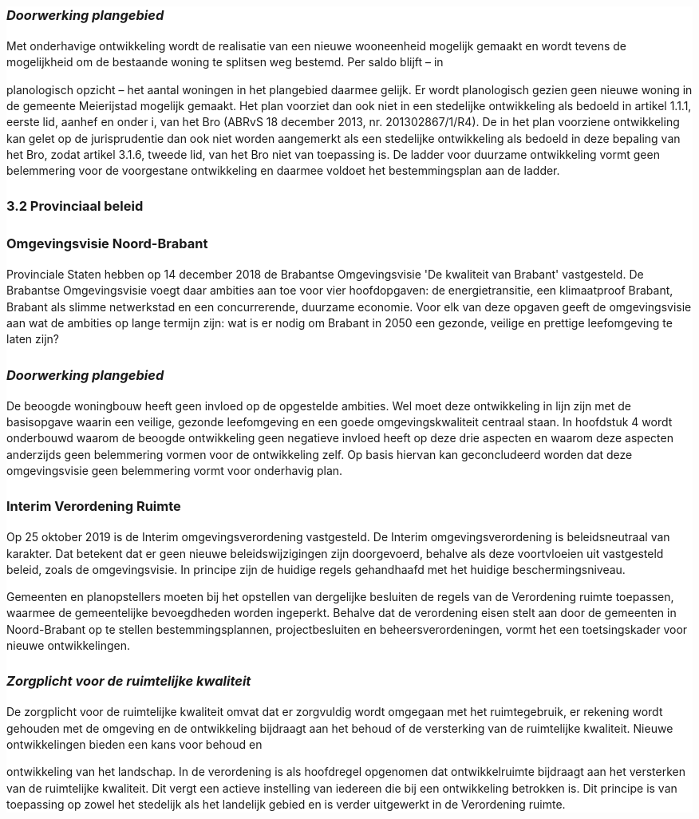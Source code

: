 ### *Doorwerking plangebied*

Met onderhavige ontwikkeling wordt de realisatie van een nieuwe wooneenheid mogelijk gemaakt en wordt tevens de mogelijkheid om de bestaande woning te splitsen weg bestemd. Per saldo blijft – in

planologisch opzicht – het aantal woningen in het plangebied daarmee gelijk. Er wordt planologisch gezien geen nieuwe woning in de gemeente Meierijstad mogelijk gemaakt. Het plan voorziet dan ook niet in een stedelijke ontwikkeling als bedoeld in artikel 1.1.1, eerste lid, aanhef en onder i, van het Bro (ABRvS 18 december 2013, nr. 201302867/1/R4). De in het plan voorziene ontwikkeling kan gelet op de jurisprudentie dan ook niet worden aangemerkt als een stedelijke ontwikkeling als bedoeld in deze bepaling van het Bro, zodat artikel 3.1.6, tweede lid, van het Bro niet van toepassing is. De ladder voor duurzame ontwikkeling vormt geen belemmering voor de voorgestane ontwikkeling en daarmee voldoet het bestemmingsplan aan de ladder.

### **3.2 Provinciaal beleid**

### **Omgevingsvisie Noord-Brabant**

Provinciale Staten hebben op 14 december 2018 de Brabantse Omgevingsvisie 'De kwaliteit van Brabant' vastgesteld. De Brabantse Omgevingsvisie voegt daar ambities aan toe voor vier hoofdopgaven: de energietransitie, een klimaatproof Brabant, Brabant als slimme netwerkstad en een concurrerende, duurzame economie. Voor elk van deze opgaven geeft de omgevingsvisie aan wat de ambities op lange termijn zijn: wat is er nodig om Brabant in 2050 een gezonde, veilige en prettige leefomgeving te laten zijn?

### *Doorwerking plangebied*

De beoogde woningbouw heeft geen invloed op de opgestelde ambities. Wel moet deze ontwikkeling in lijn zijn met de basisopgave waarin een veilige, gezonde leefomgeving en een goede omgevingskwaliteit centraal staan. In hoofdstuk 4 wordt onderbouwd waarom de beoogde ontwikkeling geen negatieve invloed heeft op deze drie aspecten en waarom deze aspecten anderzijds geen belemmering vormen voor de ontwikkeling zelf. Op basis hiervan kan geconcludeerd worden dat deze omgevingsvisie geen belemmering vormt voor onderhavig plan.

### **Interim Verordening Ruimte**

Op 25 oktober 2019 is de Interim omgevingsverordening vastgesteld. De Interim omgevingsverordening is beleidsneutraal van karakter. Dat betekent dat er geen nieuwe beleidswijzigingen zijn doorgevoerd, behalve als deze voortvloeien uit vastgesteld beleid, zoals de omgevingsvisie. In principe zijn de huidige regels gehandhaafd met het huidige beschermingsniveau.

Gemeenten en planopstellers moeten bij het opstellen van dergelijke besluiten de regels van de Verordening ruimte toepassen, waarmee de gemeentelijke bevoegdheden worden ingeperkt. Behalve dat de verordening eisen stelt aan door de gemeenten in Noord-Brabant op te stellen bestemmingsplannen, projectbesluiten en beheersverordeningen, vormt het een toetsingskader voor nieuwe ontwikkelingen.

### *Zorgplicht voor de ruimtelijke kwaliteit*

De zorgplicht voor de ruimtelijke kwaliteit omvat dat er zorgvuldig wordt omgegaan met het ruimtegebruik, er rekening wordt gehouden met de omgeving en de ontwikkeling bijdraagt aan het behoud of de versterking van de ruimtelijke kwaliteit. Nieuwe ontwikkelingen bieden een kans voor behoud en

ontwikkeling van het landschap. In de verordening is als hoofdregel opgenomen dat ontwikkelruimte bijdraagt aan het versterken van de ruimtelijke kwaliteit. Dit vergt een actieve instelling van iedereen die bij een ontwikkeling betrokken is. Dit principe is van toepassing op zowel het stedelijk als het landelijk gebied en is verder uitgewerkt in de Verordening ruimte.
